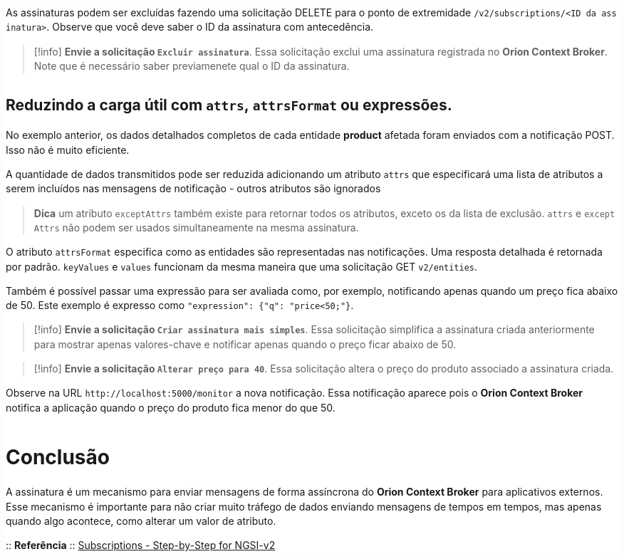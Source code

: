 As assinaturas podem ser excluídas fazendo uma solicitação DELETE para o ponto de extremidade `/v2/subscriptions/<ID da assinatura>`. Observe que você deve saber o ID da assinatura com antecedência.

>[!info] **Envie a solicitação `Excluir assinatura`**.
>Essa solicitação exclui uma assinatura registrada no **Orion Context Broker**. Note que é necessário saber previamenete qual o ID da assinatura. 

## Reduzindo a carga útil com `attrs`, `attrsFormat` ou expressões. 

No exemplo anterior, os dados detalhados completos de cada entidade **product** afetada foram enviados com a notificação POST. Isso não é muito eficiente.

A quantidade de dados transmitidos pode ser reduzida adicionando um atributo `attrs` que especificará uma lista de atributos a serem incluídos nas mensagens de notificação - outros atributos são ignorados

> **Dica** um atributo `exceptAttrs` também existe para retornar todos os atributos, exceto os da lista de exclusão. `attrs` e `exceptAttrs` não podem ser usados simultaneamente na mesma assinatura.

O atributo `attrsFormat` especifica como as entidades são representadas nas notificações. Uma resposta detalhada é retornada por padrão. `keyValues` e `values` funcionam da mesma maneira que uma solicitação GET `v2/entities`.

Também é possível passar uma expressão para ser avaliada como, por exemplo, notificando apenas quando um preço fica abaixo de 50. Este exemplo é expresso como `"expression": {"q": "price<50;"}`.

>[!info] **Envie a solicitação `Criar assinatura mais simples`**. 
>Essa solicitação simplifica a assinatura criada anteriormente para mostrar apenas valores-chave e notificar apenas quando o preço ficar abaixo de 50. 

>[!info] **Envie a solicitação `Alterar preço para 40`**. 
>Essa solicitação altera o preço do produto associado a assinatura criada. 

Observe na URL `http://localhost:5000/monitor` a nova notificação. Essa notificação aparece pois o **Orion Context Broker** notifica a aplicação quando o preço do produto fica menor do que 50. 

# Conclusão

A assinatura é um mecanismo para enviar mensagens de forma assíncrona do **Orion Context Broker** para aplicativos externos. Esse mecanismo é importante para não criar muito tráfego de dados enviando mensagens de tempos em tempos, mas apenas quando algo acontece, como alterar um valor de atributo.

:: **Referência** :: [Subscriptions - Step-by-Step for NGSI-v2](https://fiware-tutorials.readthedocs.io/en/latest/subscriptions.html)